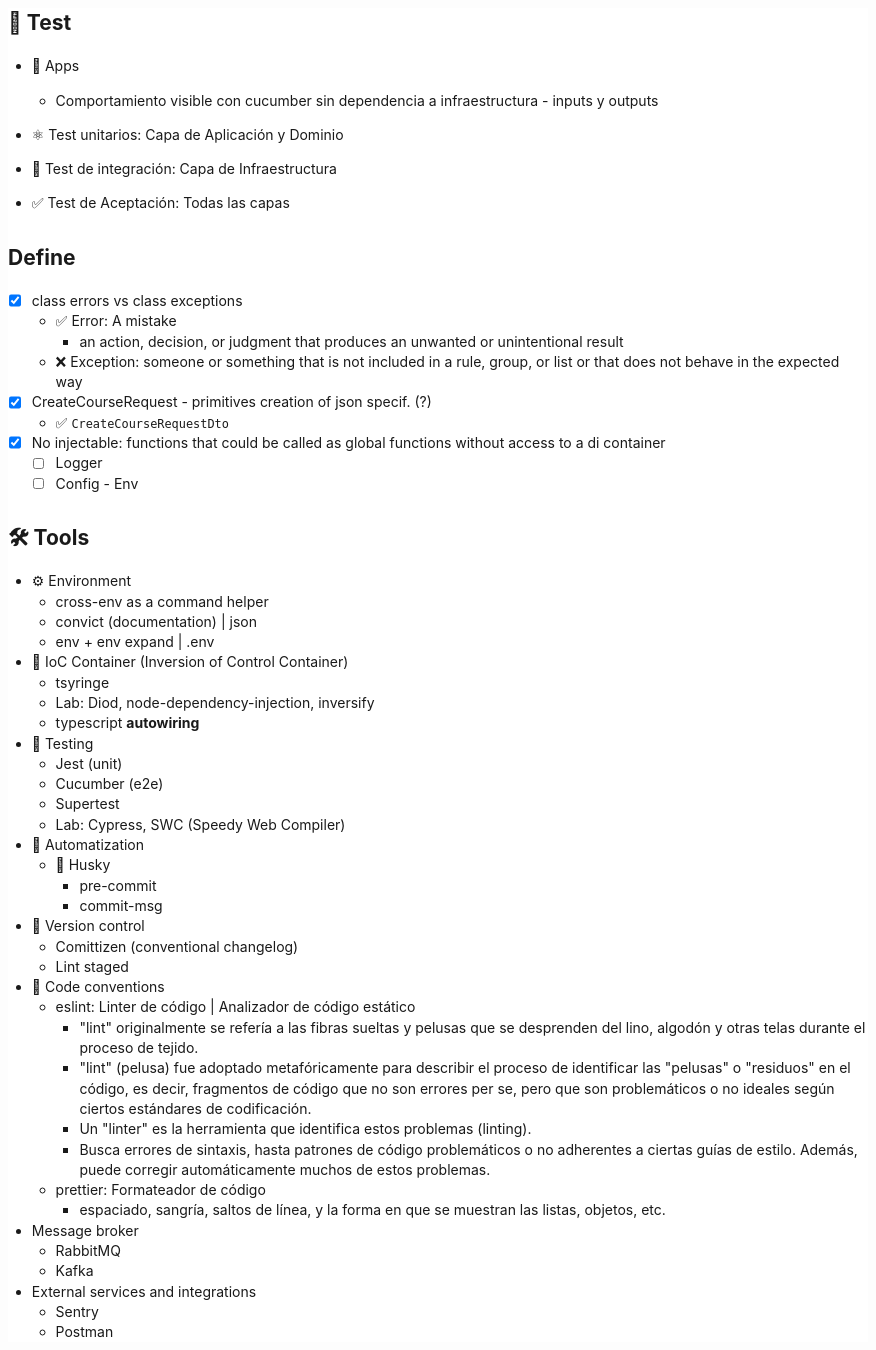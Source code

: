 ## 🧪 Test

- 📲 Apps
  - Comportamiento visible con cucumber sin dependencia a infraestructura - inputs y outputs

- ⚛ Test unitarios: Capa de Aplicación y Dominio
- 💊 Test de integración: Capa de Infraestructura
- ✅ Test de Aceptación: Todas las capas

## Define

- [x] class errors vs class exceptions
  - ✅ Error: A mistake
    - an action, decision, or judgment that produces an unwanted or unintentional result
  - ❌ Exception: someone or something that is not included in a rule, group, or list or that does not behave in the expected way
- [x] CreateCourseRequest - primitives creation of json specif. (?)
  - ✅ `CreateCourseRequestDto`
- [x] No injectable: functions that could be called as global functions without access to a di container
  - [ ] Logger
  - [ ] Config - Env

## 🛠 Tools

- ⚙ Environment
  - cross-env as a command helper
  - convict (documentation) | json
  - env + env expand | .env
- 💉 IoC Container (Inversion of Control Container)
  - tsyringe
  - Lab: Diod, node-dependency-injection, inversify
  - typescript **autowiring**
- 🧪 Testing
  - Jest (unit)
  - Cucumber (e2e)
  - Supertest
  - Lab: Cypress, SWC (Speedy Web Compiler)
- 🚀 Automatization
  - 🐶 Husky
    - pre-commit
    - commit-msg
- 📑 Version control
  - Comittizen (conventional changelog)
  - Lint staged
- 📏 Code conventions
  - eslint: Linter de código | Analizador de código estático
    - "lint" originalmente se refería a las fibras sueltas y pelusas que se desprenden del lino, algodón y otras telas durante el proceso de tejido.
    - "lint" (pelusa) fue adoptado metafóricamente para describir el proceso de identificar las "pelusas" o "residuos" en el código, es decir, fragmentos de código que no son errores per se, pero que son problemáticos o no ideales según ciertos estándares de codificación.
    - Un "linter" es la herramienta que identifica estos problemas (linting).
    - Busca errores de sintaxis, hasta patrones de código problemáticos o no adherentes a ciertas guías de estilo. Además, puede corregir automáticamente muchos de estos problemas.
  - prettier: Formateador de código
    - espaciado, sangría, saltos de línea, y la forma en que se muestran las listas, objetos, etc.
- Message broker
  - RabbitMQ
  - Kafka
- External services and integrations
  - Sentry
  - Postman